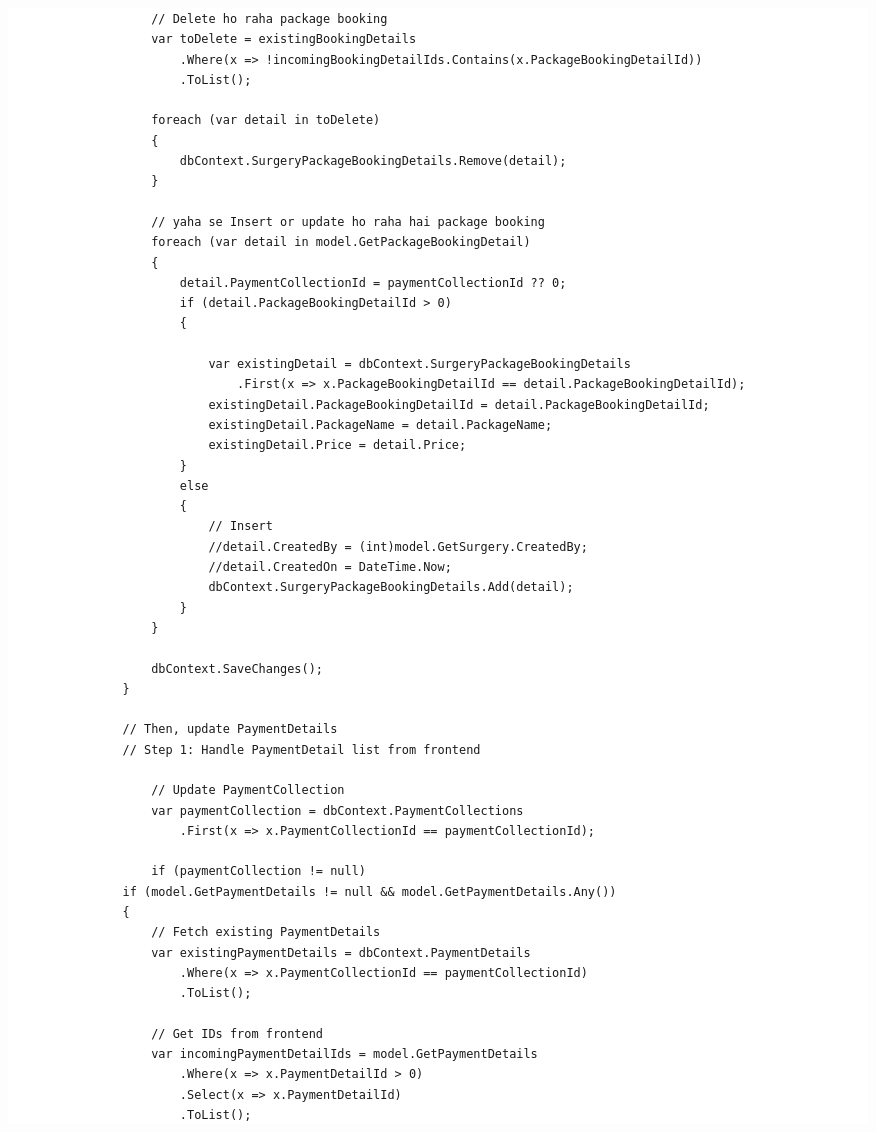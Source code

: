                        // Delete ho raha package booking
                        var toDelete = existingBookingDetails
                            .Where(x => !incomingBookingDetailIds.Contains(x.PackageBookingDetailId))
                            .ToList();

                        foreach (var detail in toDelete)
                        {
                            dbContext.SurgeryPackageBookingDetails.Remove(detail);
                        }

                        // yaha se Insert or update ho raha hai package booking
                        foreach (var detail in model.GetPackageBookingDetail)
                        {
                            detail.PaymentCollectionId = paymentCollectionId ?? 0;
                            if (detail.PackageBookingDetailId > 0)
                            {

                                var existingDetail = dbContext.SurgeryPackageBookingDetails
                                    .First(x => x.PackageBookingDetailId == detail.PackageBookingDetailId);
                                existingDetail.PackageBookingDetailId = detail.PackageBookingDetailId;
                                existingDetail.PackageName = detail.PackageName;
                                existingDetail.Price = detail.Price;
                            }
                            else
                            {
                                // Insert
                                //detail.CreatedBy = (int)model.GetSurgery.CreatedBy;
                                //detail.CreatedOn = DateTime.Now;
                                dbContext.SurgeryPackageBookingDetails.Add(detail);
                            }
                        }

                        dbContext.SaveChanges();
                    }

                    // Then, update PaymentDetails 
                    // Step 1: Handle PaymentDetail list from frontend

                        // Update PaymentCollection
                        var paymentCollection = dbContext.PaymentCollections
                            .First(x => x.PaymentCollectionId == paymentCollectionId);

                        if (paymentCollection != null)
                    if (model.GetPaymentDetails != null && model.GetPaymentDetails.Any())
                    {
                        // Fetch existing PaymentDetails
                        var existingPaymentDetails = dbContext.PaymentDetails
                            .Where(x => x.PaymentCollectionId == paymentCollectionId)
                            .ToList();

                        // Get IDs from frontend
                        var incomingPaymentDetailIds = model.GetPaymentDetails
                            .Where(x => x.PaymentDetailId > 0)
                            .Select(x => x.PaymentDetailId)
                            .ToList();
